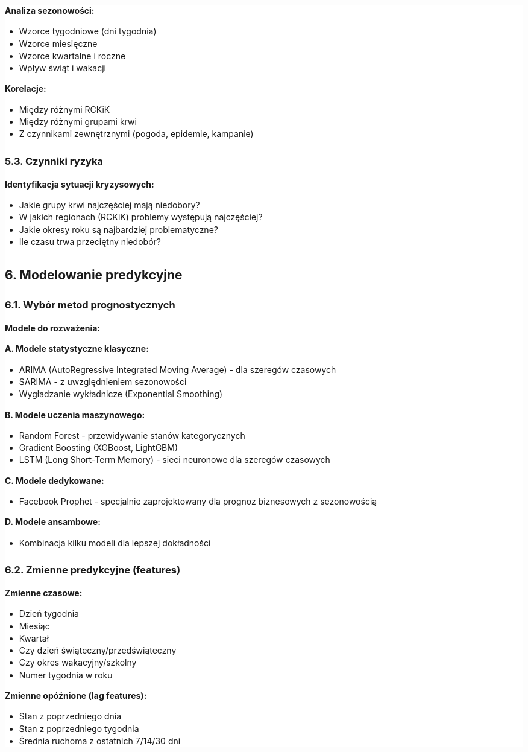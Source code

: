 **Analiza sezonowości:**
- Wzorce tygodniowe (dni tygodnia)
- Wzorce miesięczne
- Wzorce kwartalne i roczne
- Wpływ świąt i wakacji

**Korelacje:**
- Między różnymi RCKiK
- Między różnymi grupami krwi
- Z czynnikami zewnętrznymi (pogoda, epidemie, kampanie)

### 5.3. Czynniki ryzyka

**Identyfikacja sytuacji kryzysowych:**
- Jakie grupy krwi najczęściej mają niedobory?
- W jakich regionach (RCKiK) problemy występują najczęściej?
- Jakie okresy roku są najbardziej problematyczne?
- Ile czasu trwa przeciętny niedobór?

## 6. Modelowanie predykcyjne

### 6.1. Wybór metod prognostycznych

**Modele do rozważenia:**

**A. Modele statystyczne klasyczne:**
- ARIMA (AutoRegressive Integrated Moving Average) - dla szeregów czasowych
- SARIMA - z uwzględnieniem sezonowości
- Wygładzanie wykładnicze (Exponential Smoothing)

**B. Modele uczenia maszynowego:**
- Random Forest - przewidywanie stanów kategorycznych
- Gradient Boosting (XGBoost, LightGBM)
- LSTM (Long Short-Term Memory) - sieci neuronowe dla szeregów czasowych

**C. Modele dedykowane:**
- Facebook Prophet - specjalnie zaprojektowany dla prognoz biznesowych z sezonowością

**D. Modele ansambowe:**
- Kombinacja kilku modeli dla lepszej dokładności

### 6.2. Zmienne predykcyjne (features)

**Zmienne czasowe:**
- Dzień tygodnia
- Miesiąc
- Kwartał
- Czy dzień świąteczny/przedświąteczny
- Czy okres wakacyjny/szkolny
- Numer tygodnia w roku

**Zmienne opóźnione (lag features):**
- Stan z poprzedniego dnia
- Stan z poprzedniego tygodnia
- Średnia ruchoma z ostatnich 7/14/30 dni
